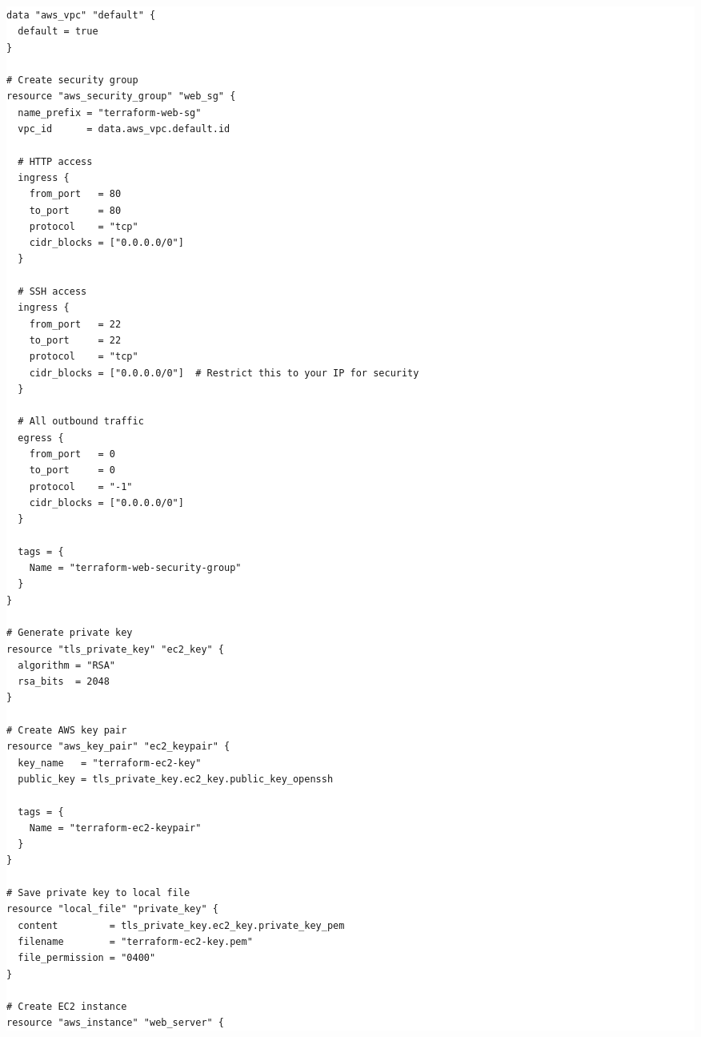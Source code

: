 ```hcl
data "aws_vpc" "default" {
  default = true
}

# Create security group
resource "aws_security_group" "web_sg" {
  name_prefix = "terraform-web-sg"
  vpc_id      = data.aws_vpc.default.id

  # HTTP access
  ingress {
    from_port   = 80
    to_port     = 80
    protocol    = "tcp"
    cidr_blocks = ["0.0.0.0/0"]
  }

  # SSH access
  ingress {
    from_port   = 22
    to_port     = 22
    protocol    = "tcp"
    cidr_blocks = ["0.0.0.0/0"]  # Restrict this to your IP for security
  }

  # All outbound traffic
  egress {
    from_port   = 0
    to_port     = 0
    protocol    = "-1"
    cidr_blocks = ["0.0.0.0/0"]
  }

  tags = {
    Name = "terraform-web-security-group"
  }
}

# Generate private key
resource "tls_private_key" "ec2_key" {
  algorithm = "RSA"
  rsa_bits  = 2048
}

# Create AWS key pair
resource "aws_key_pair" "ec2_keypair" {
  key_name   = "terraform-ec2-key"
  public_key = tls_private_key.ec2_key.public_key_openssh

  tags = {
    Name = "terraform-ec2-keypair"
  }
}

# Save private key to local file
resource "local_file" "private_key" {
  content         = tls_private_key.ec2_key.private_key_pem
  filename        = "terraform-ec2-key.pem"
  file_permission = "0400"
}

# Create EC2 instance
resource "aws_instance" "web_server" {
```